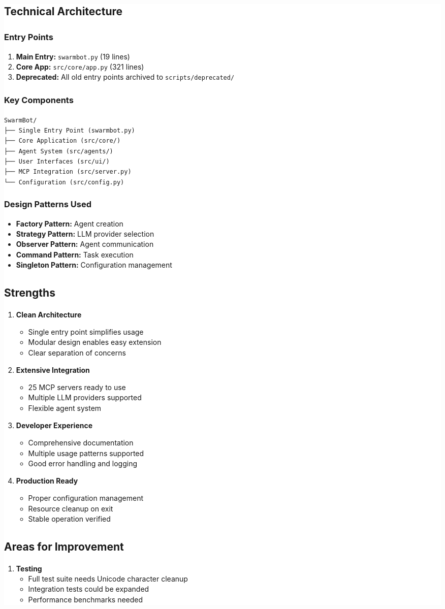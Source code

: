 ## Technical Architecture

### Entry Points
1. **Main Entry:** `swarmbot.py` (19 lines)
2. **Core App:** `src/core/app.py` (321 lines)
3. **Deprecated:** All old entry points archived to `scripts/deprecated/`

### Key Components
```
SwarmBot/
├── Single Entry Point (swarmbot.py)
├── Core Application (src/core/)
├── Agent System (src/agents/)
├── User Interfaces (src/ui/)
├── MCP Integration (src/server.py)
└── Configuration (src/config.py)
```

### Design Patterns Used
- **Factory Pattern:** Agent creation
- **Strategy Pattern:** LLM provider selection
- **Observer Pattern:** Agent communication
- **Command Pattern:** Task execution
- **Singleton Pattern:** Configuration management

## Strengths

1. **Clean Architecture**
   - Single entry point simplifies usage
   - Modular design enables easy extension
   - Clear separation of concerns

2. **Extensive Integration**
   - 25 MCP servers ready to use
   - Multiple LLM providers supported
   - Flexible agent system

3. **Developer Experience**
   - Comprehensive documentation
   - Multiple usage patterns supported
   - Good error handling and logging

4. **Production Ready**
   - Proper configuration management
   - Resource cleanup on exit
   - Stable operation verified

## Areas for Improvement

1. **Testing**
   - Full test suite needs Unicode character cleanup
   - Integration tests could be expanded
   - Performance benchmarks needed
